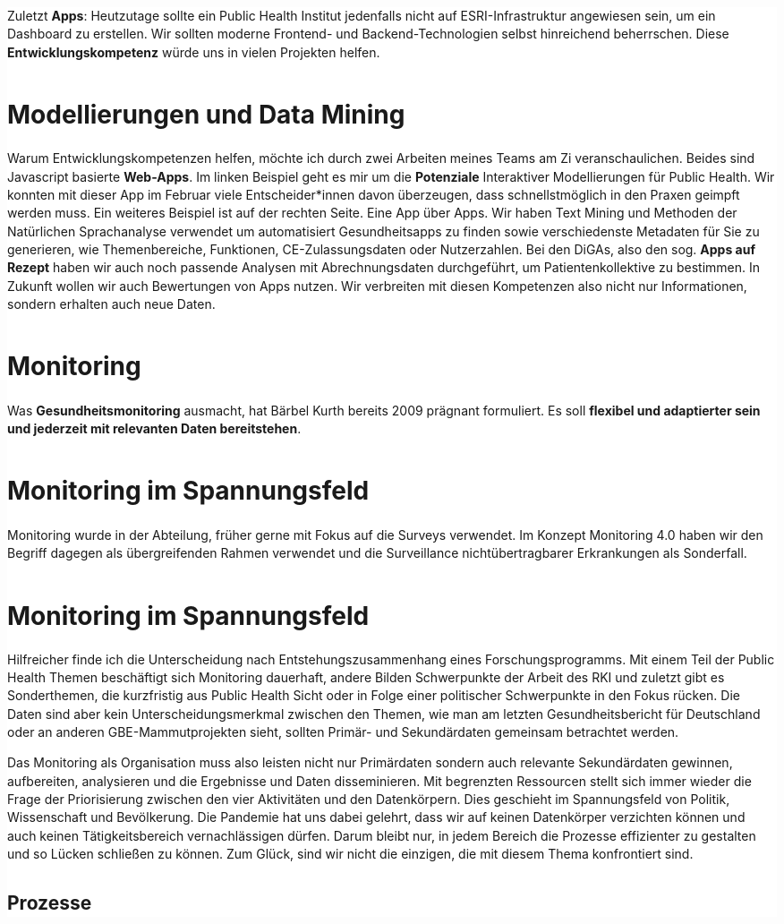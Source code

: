 Zuletzt **Apps**: Heutzutage sollte ein Public Health Institut jedenfalls nicht auf ESRI-Infrastruktur angewiesen sein, um ein Dashboard zu erstellen. Wir sollten moderne Frontend- und Backend-Technologien selbst hinreichend beherrschen. Diese **Entwicklungskompetenz** würde uns in vielen Projekten helfen. 

# Modellierungen und Data Mining

Warum Entwicklungskompetenzen helfen, möchte ich durch zwei Arbeiten meines Teams am Zi veranschaulichen. Beides sind Javascript basierte **Web-Apps**. Im linken Beispiel geht es mir um die **Potenziale** Interaktiver Modellierungen für Public Health. Wir konnten mit dieser App im Februar viele Entscheider*innen davon überzeugen, dass schnellstmöglich in den Praxen geimpft werden muss. Ein weiteres Beispiel ist auf der rechten Seite. Eine App über Apps. Wir haben Text Mining und Methoden der Natürlichen Sprachanalyse verwendet um automatisiert Gesundheitsapps zu finden sowie verschiedenste Metadaten für Sie zu generieren, wie Themenbereiche, Funktionen, CE-Zulassungsdaten oder Nutzerzahlen. Bei den DiGAs, also den sog. **Apps auf Rezept** haben wir auch noch passende Analysen mit Abrechnungsdaten durchgeführt, um Patientenkollektive zu bestimmen. In Zukunft wollen wir auch Bewertungen von Apps nutzen. Wir verbreiten mit diesen Kompetenzen also nicht nur Informationen, sondern erhalten auch neue Daten.

# Monitoring

Was **Gesundheitsmonitoring** ausmacht, hat Bärbel Kurth bereits 2009 prägnant formuliert. Es soll **flexibel und adaptierter sein und jederzeit mit relevanten Daten bereitstehen**. 

# Monitoring im Spannungsfeld

Monitoring wurde in der Abteilung, früher gerne mit Fokus auf die Surveys verwendet. Im Konzept Monitoring 4.0 haben wir den Begriff dagegen als übergreifenden Rahmen verwendet und die Surveillance nichtübertragbarer Erkrankungen als Sonderfall. 

# Monitoring im Spannungsfeld

Hilfreicher finde ich die Unterscheidung nach Entstehungszusammenhang eines Forschungsprogramms. Mit einem Teil der Public Health Themen beschäftigt sich Monitoring dauerhaft, andere Bilden Schwerpunkte der Arbeit des RKI und zuletzt gibt es Sonderthemen, die kurzfristig aus Public Health Sicht oder in Folge einer politischer Schwerpunkte in den Fokus rücken. Die Daten sind aber kein Unterscheidungsmerkmal zwischen den Themen, wie man am letzten Gesundheitsbericht für Deutschland oder an anderen GBE-Mammutprojekten sieht, sollten Primär- und Sekundärdaten gemeinsam betrachtet werden. 

Das Monitoring als Organisation muss also leisten nicht nur Primärdaten sondern auch relevante Sekundärdaten gewinnen, aufbereiten, analysieren und die Ergebnisse und Daten disseminieren. Mit begrenzten Ressourcen stellt sich immer wieder die Frage der Priorisierung zwischen den vier Aktivitäten und den Datenkörpern. Dies geschieht im Spannungsfeld von Politik, Wissenschaft und Bevölkerung. Die Pandemie hat uns dabei gelehrt, dass wir auf keinen Datenkörper verzichten können und auch keinen Tätigkeitsbereich vernachlässigen dürfen. Darum bleibt nur, in jedem Bereich die Prozesse effizienter zu gestalten und so Lücken schließen zu können. Zum Glück, sind wir nicht die einzigen, die mit diesem Thema konfrontiert sind.


## Prozesse
